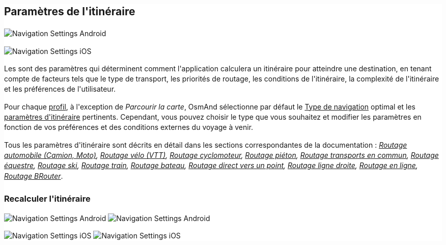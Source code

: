 
## Paramètres de l'itinéraire

<Tabs groupId="operating-systems">

<TabItem value="android" label="Android">

![Navigation Settings Android](@site/static/img/navigation/navigation_settings_route_parameters_1_andr.png)

</TabItem>

<TabItem value="ios" label="iOS">

![Navigation Settings iOS](@site/static/img/navigation/navigation_settings_route_parameters_1_ios.png)

</TabItem>

</Tabs>

Les **<Translate android="true" ids="route_parameters"/>** sont des paramètres qui déterminent comment l'application calculera un itinéraire pour atteindre une destination, en tenant compte de facteurs tels que le type de transport, les priorités de routage, les conditions de l'itinéraire, la complexité de l'itinéraire et les préférences de l'utilisateur.

Pour chaque [profil](../../personal/global-settings.md#default-profile), à l'exception de *Parcourir la carte*, OsmAnd sélectionne par défaut le [Type de navigation](#navigation-type) optimal et les [paramètres d'itinéraire](../routing/osmand-routing.md#routing-types) pertinents. Cependant, vous pouvez choisir le type que vous souhaitez et modifier les paramètres en fonction de vos préférences et des conditions externes du voyage à venir.

Tous les paramètres d'itinéraire sont décrits en détail dans les sections correspondantes de la documentation :
*[Routage automobile (Camion, Moto)](../routing/car-based-routing.md), [Routage vélo (VTT)](../routing/bicycle-based-routing.md), [Routage cyclomoteur](../routing/moped-routing.md), [Routage piéton](../routing/pedestrian-routing.md), [Routage transports en commun](../routing/public-transport-navigation.md), [Routage équestre](../routing/horse-routing.md), [Routage ski](../routing/ski-routing.md), [Routage train](../routing/train-routing.md), [Routage bateau](../routing/boat-navigation.md), [Routage direct vers un point](../routing/direct-to-point-routing.md), [Routage ligne droite](../routing/straight-line-routing.md), [Routage en ligne](../routing/online-routing.md), [Routage BRouter](../routing/brouter.md)*.


### Recalculer l'itinéraire

<Tabs groupId="operating-systems">

<TabItem value="android" label="Android">

![Navigation Settings Android](@site/static/img/navigation/navigation_settings_route-recalculation1_andr.png)
![Navigation Settings Android](@site/static/img/navigation/navigation_settings_route-recalculation2_andr.png)

</TabItem>

<TabItem value="ios" label="iOS">

![Navigation Settings iOS](@site/static/img/navigation/navigation_settings_route-recalculation1_ios.png)
![Navigation Settings iOS](@site/static/img/navigation/navigation_settings_route-recalculation2_ios.png)
